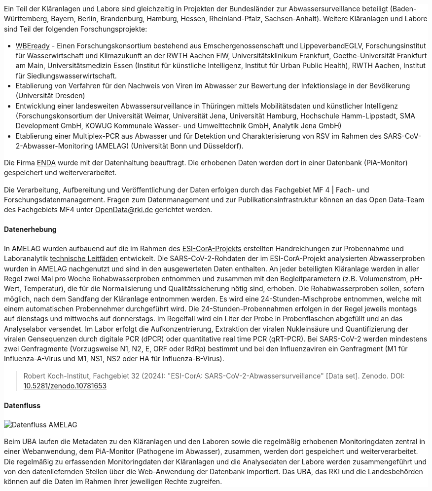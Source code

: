 Ein Teil der Kläranlagen und Labore sind gleichzeitig in Projekten der Bundesländer zur Abwassersurveillance beteiligt (Baden-Württemberg, Bayern, Berlin, Brandenburg, Hamburg, Hessen, Rheinland-Pfalz, Sachsen-Anhalt). 
Weitere Kläranlagen und Labore sind Teil der folgenden Forschungsprojekte:
-	[WBEready](https://www.fiw.rwth-aachen.de/aktuelles-veranstaltungen/aktuelles/wbeready) - Einen Forschungskonsortium bestehend aus Emschergenossenschaft und LippeverbandEGLV, Forschungsinstitut für Wasserwirtschaft und Klimazukunft an der RWTH Aachen FiW, Universitätsklinikum Frankfurt, Goethe-Universität Frankfurt am Main, Universitätsmedizin Essen (Institut für künstliche Intelligenz, Institut für Urban Public Health), RWTH Aachen, Institut für Siedlungswasserwirtschaft.
-	Etablierung von Verfahren für den Nachweis von Viren im Abwasser zur Bewertung der Infektionslage in der Bevölkerung (Universität Dresden)
-	Entwicklung einer landesweiten Abwassersurveillance in Thüringen mittels Mobilitätsdaten und künstlicher Intelligenz (Forschungskonsortium der Universität Weimar, Universität Jena, Universität Hamburg, Hochschule Hamm-Lippstadt, SMA Development GmbH, KOWUG Kommunale Wasser- und Umwelttechnik GmbH, Analytik Jena GmbH) 
-	Etablierung einer Multiplex-PCR aus Abwasser und für Detektion und Charakterisierung von RSV im Rahmen des SARS-CoV-2-Abwasser-Monitoring (AMELAG) (Universität Bonn und Düsseldorf).  

Die Firma [ENDA](https://enda.eu/) wurde mit der Datenhaltung beauftragt. Die erhobenen Daten werden dort in einer Datenbank (PiA-Monitor) gespeichert und weiterverarbeitet. 

Die Verarbeitung, Aufbereitung und Veröffentlichung der Daten erfolgen durch das Fachgebiet MF 4 | Fach- und Forschungsdatenmanagement. Fragen zum Datenmanagement und zur Publikationsinfrastruktur können an das Open Data-Team des Fachgebiets MF4 unter [OpenData@rki.de](mailto:OpenData@rki.de) gerichtet werden.

#### Datenerhebung

In AMELAG wurden aufbauend auf die im Rahmen des [ESI-CorA-Projekts](https://doi.org/10.5281/zenodo.10781652) erstellten Handreichungen zur Probennahme und Laboranalytik [technische Leitfäden](http://www.rki.de/abwassersurveillance) entwickelt. Die SARS-CoV-2-Rohdaten der im ESI-CorA-Projekt analysierten Abwasserproben wurden in AMELAG nachgenutzt und sind in den ausgewerteten Daten enthalten.
An jeder beteiligten Kläranlage werden in aller Regel zwei Mal pro Woche Rohabwasserproben entnommen und zusammen mit den Begleitparametern (z.B. Volumenstrom, pH-Wert, Temperatur), die für die Normalisierung und Qualitätssicherung nötig sind, erhoben. Die Rohabwasserproben sollen, sofern möglich, nach dem Sandfang der Kläranlage entnommen werden. Es wird eine 24-Stunden-Mischprobe entnommen, welche mit einem automatischen Probennehmer durchgeführt wird. Die 24-Stunden-Probennahmen erfolgen in der Regel jeweils montags auf dienstags und mittwochs auf donnerstags. Im Regelfall wird ein Liter der Probe in Probenflaschen abgefüllt und an das Analyselabor versendet.
Im Labor erfolgt die Aufkonzentrierung, Extraktion der viralen Nukleinsäure und Quantifizierung der viralen Gensequenzen durch digitale PCR (dPCR) oder quantitative real time PCR (qRT-PCR). Bei SARS-CoV-2 werden mindestens zwei Genfragmente (Vorzugsweise N1, N2, E, ORF oder RdRp) bestimmt und bei den Influenzaviren ein Genfragment (M1 für Influenza-A-Virus und M1, NS1, NS2 oder HA für Influenza-B-Virus).

> Robert Koch-Institut, Fachgebiet 32 (2024): "ESI-CorA: SARS-CoV-2-Abwassersurveillance" [Data set]. Zenodo. DOI: [10.5281/zenodo.10781653](https://doi.org/10.5281/zenodo.10781652)

#### Datenfluss

![Datenfluss AMELAG](https://github.com/robert-koch-institut/Abwassersurveillance_AMELAG/blob/main/.github/pictures/AMELAG_Datenfluss.png?raw=true "Datenfluss AMELAG")
    
Beim UBA laufen die Metadaten zu den Kläranlagen und den Laboren sowie die regelmäßig erhobenen Monitoringdaten zentral in einer Webanwendung, dem PiA-Monitor (Pathogene im Abwasser), zusammen, werden dort gespeichert und weiterverarbeitet. Die regelmäßig zu erfassenden Monitoringdaten der Kläranlagen und die Analysedaten der Labore werden zusammengeführt und von den datenliefernden Stellen über die Web-Anwendung der Datenbank importiert. Das UBA, das RKI und die Landesbehörden können auf die Daten im Rahmen ihrer jeweiligen Rechte zugreifen.
